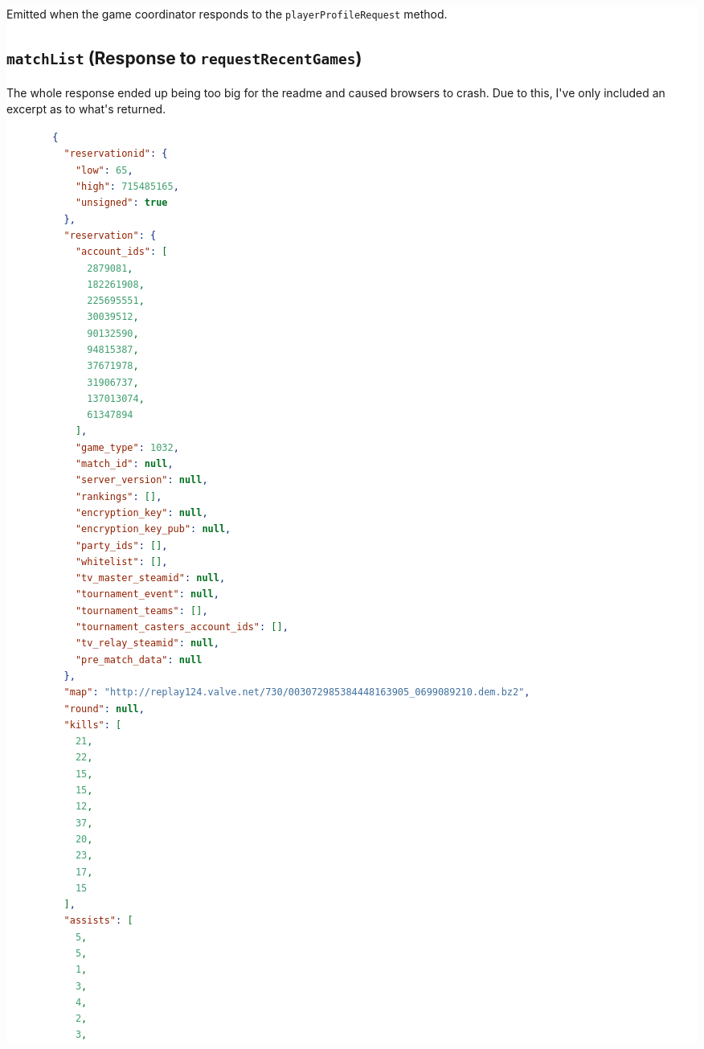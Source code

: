 Emitted when the game coordinator responds to the `playerProfileRequest` method.

## `matchList` (Response to `requestRecentGames`)

The whole response ended up being too big for the readme and caused browsers to crash. Due to this, I've only included an excerpt as to what's returned.

```json
        {
          "reservationid": {
            "low": 65,
            "high": 715485165,
            "unsigned": true
          },
          "reservation": {
            "account_ids": [
              2879081,
              182261908,
              225695551,
              30039512,
              90132590,
              94815387,
              37671978,
              31906737,
              137013074,
              61347894
            ],
            "game_type": 1032,
            "match_id": null,
            "server_version": null,
            "rankings": [],
            "encryption_key": null,
            "encryption_key_pub": null,
            "party_ids": [],
            "whitelist": [],
            "tv_master_steamid": null,
            "tournament_event": null,
            "tournament_teams": [],
            "tournament_casters_account_ids": [],
            "tv_relay_steamid": null,
            "pre_match_data": null
          },
          "map": "http://replay124.valve.net/730/003072985384448163905_0699089210.dem.bz2",
          "round": null,
          "kills": [
            21,
            22,
            15,
            15,
            12,
            37,
            20,
            23,
            17,
            15
          ],
          "assists": [
            5,
            5,
            1,
            3,
            4,
            2,
            3,
```